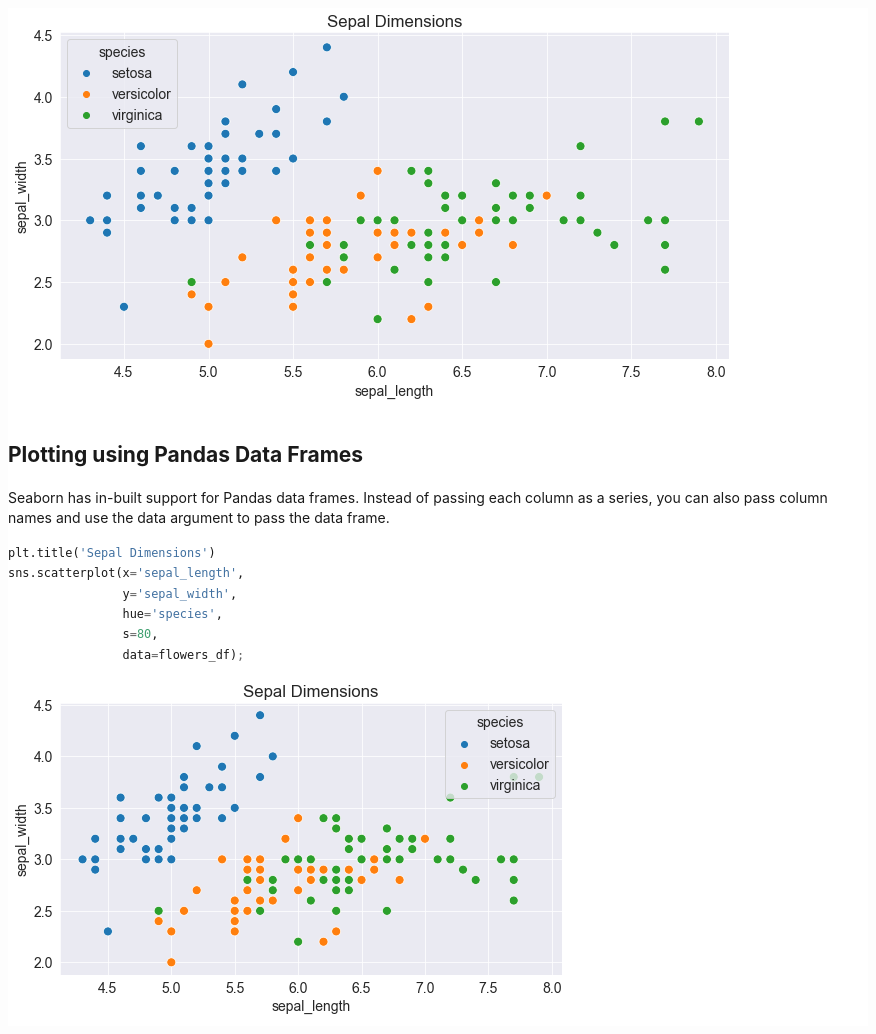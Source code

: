 ![png](images/output_54_0.png)

## Plotting using Pandas Data Frames

Seaborn has in-built support for Pandas data frames. Instead of passing each column as a series, you can also pass column names and use the data argument to pass the data frame.

```python
plt.title('Sepal Dimensions')
sns.scatterplot(x='sepal_length', 
                y='sepal_width', 
                hue='species',
                s=80,
                data=flowers_df);
```

![png](images/output_56_0.png)
